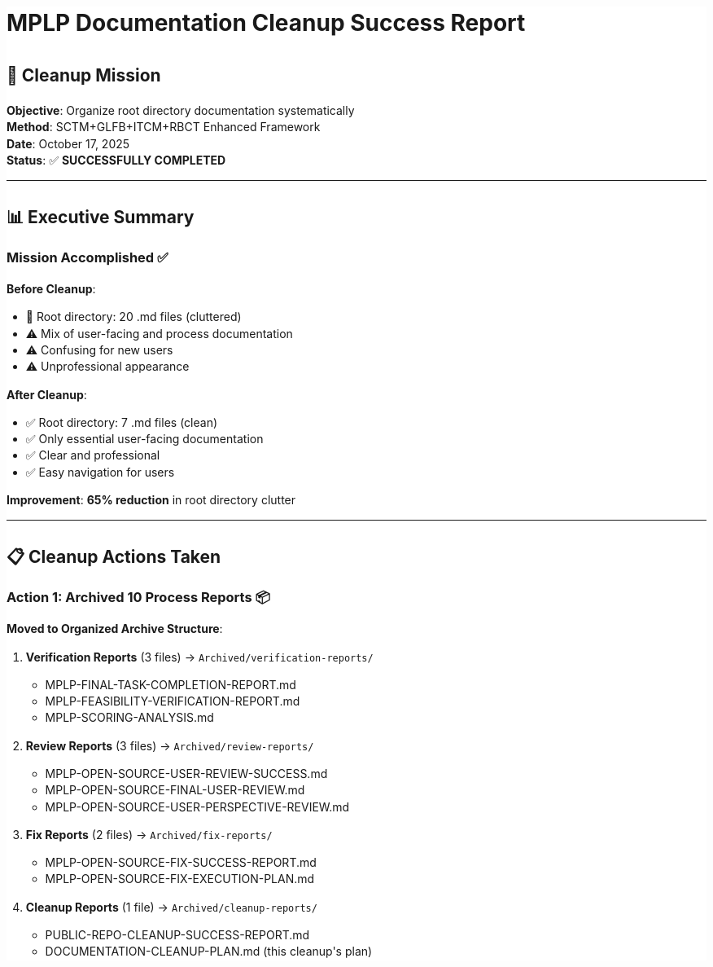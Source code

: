 # MPLP Documentation Cleanup Success Report

## 🎯 **Cleanup Mission**

**Objective**: Organize root directory documentation systematically  
**Method**: SCTM+GLFB+ITCM+RBCT Enhanced Framework  
**Date**: October 17, 2025  
**Status**: ✅ **SUCCESSFULLY COMPLETED**

---

## 📊 **Executive Summary**

### **Mission Accomplished** ✅

**Before Cleanup**:
- 📁 Root directory: 20 .md files (cluttered)
- ⚠️ Mix of user-facing and process documentation
- ⚠️ Confusing for new users
- ⚠️ Unprofessional appearance

**After Cleanup**:
- ✅ Root directory: 7 .md files (clean)
- ✅ Only essential user-facing documentation
- ✅ Clear and professional
- ✅ Easy navigation for users

**Improvement**: **65% reduction** in root directory clutter

---

## 📋 **Cleanup Actions Taken**

### **Action 1: Archived 10 Process Reports** 📦

**Moved to Organized Archive Structure**:

1. **Verification Reports** (3 files) → `Archived/verification-reports/`
   - MPLP-FINAL-TASK-COMPLETION-REPORT.md
   - MPLP-FEASIBILITY-VERIFICATION-REPORT.md
   - MPLP-SCORING-ANALYSIS.md

2. **Review Reports** (3 files) → `Archived/review-reports/`
   - MPLP-OPEN-SOURCE-USER-REVIEW-SUCCESS.md
   - MPLP-OPEN-SOURCE-FINAL-USER-REVIEW.md
   - MPLP-OPEN-SOURCE-USER-PERSPECTIVE-REVIEW.md

3. **Fix Reports** (2 files) → `Archived/fix-reports/`
   - MPLP-OPEN-SOURCE-FIX-SUCCESS-REPORT.md
   - MPLP-OPEN-SOURCE-FIX-EXECUTION-PLAN.md

4. **Cleanup Reports** (1 file) → `Archived/cleanup-reports/`
   - PUBLIC-REPO-CLEANUP-SUCCESS-REPORT.md
   - DOCUMENTATION-CLEANUP-PLAN.md (this cleanup's plan)
